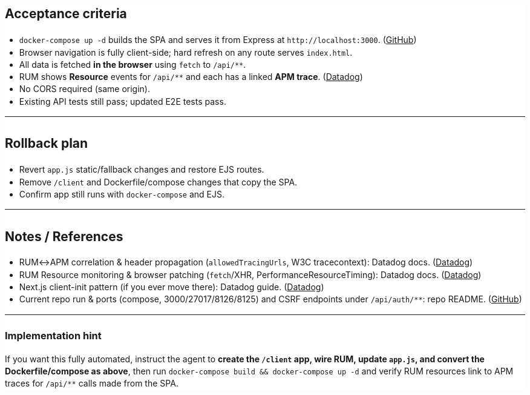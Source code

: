 
## Acceptance criteria

- `docker-compose up -d` builds the SPA and serves it from Express at `http://localhost:3000`.
  ([GitHub][1])
- Browser navigation is fully client-side; hard refresh on any route serves `index.html`.
- All data is fetched **in the browser** using `fetch` to `/api/**`.
- RUM shows **Resource** events for `/api/**` and each has a linked **APM trace**. ([Datadog][2])
- No CORS required (same origin).
- Existing API tests still pass; updated E2E tests pass.

---

## Rollback plan

- Revert `app.js` static/fallback changes and restore EJS routes.
- Remove `/client` and Dockerfile/compose changes that copy the SPA.
- Confirm app still runs with `docker-compose` and EJS.

---

## Notes / References

- RUM↔APM correlation & header propagation (`allowedTracingUrls`, W3C tracecontext): Datadog docs.
  ([Datadog][2])
- RUM Resource monitoring & browser patching (`fetch`/XHR, PerformanceResourceTiming): Datadog docs.
  ([Datadog][3])
- Next.js client-init pattern (if you ever move there): Datadog guide. ([Datadog][4])
- Current repo run & ports (compose, 3000/27017/8126/8125) and CSRF endpoints under `/api/auth/**`:
  repo README. ([GitHub][1])

---

### Implementation hint

If you want this fully automated, instruct the agent to **create the `/client` app, wire RUM, update
`app.js`, and convert the Dockerfile/compose as above**, then run
`docker-compose build && docker-compose up -d` and verify RUM resources link to APM traces for
`/api/**` calls made from the SPA.

[1]:
  https://github.com/petems/datadog-rum-apm-e2e-example
  'GitHub - petems/datadog-rum-apm-e2e-example'
[2]:
  https://docs.datadoghq.com/real_user_monitoring/correlate_with_other_telemetry/apm/?tab=browserrum&utm_source=chatgpt.com
  'Connect RUM and Traces - docs.datadoghq.com'
[3]:
  https://docs.datadoghq.com/real_user_monitoring/browser/monitoring_resource_performance/?utm_source=chatgpt.com
  'Monitoring Resource Performance - Datadog Infrastructure and ...'
[4]:
  https://docs.datadoghq.com/real_user_monitoring/guide/monitor-your-nextjs-app-with-rum/?tab=npm&utm_source=chatgpt.com
  'Monitor Your Next.js App With RUM - Datadog Infrastructure and ...'
